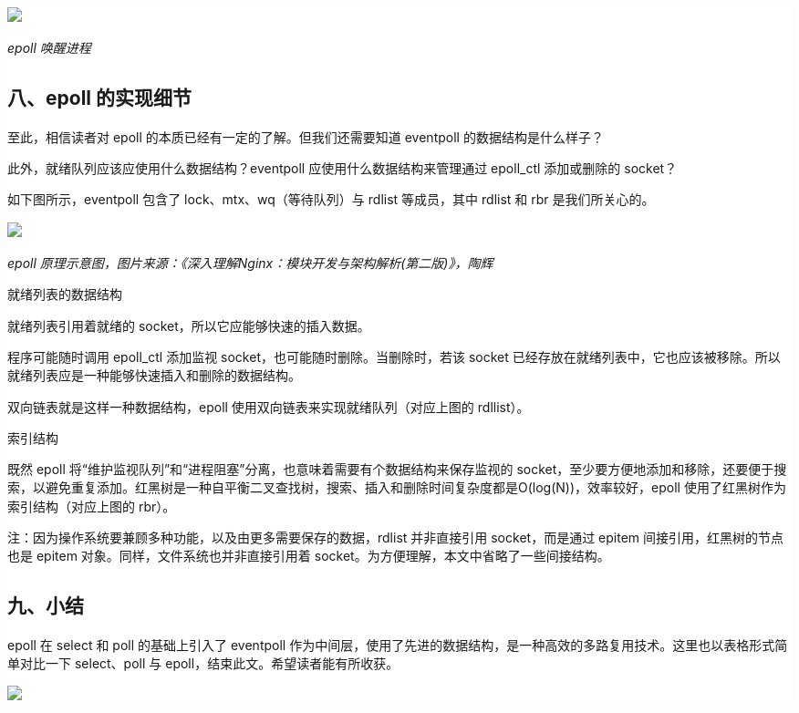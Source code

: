 ![](https://oscimg.oschina.net/oscnet/b6366aa6286134dde88d2e722629dd2d68a.jpg)

_epoll 唤醒进程_

## 八、epoll 的实现细节 <a href="#h1_8" id="h1_8"></a>

至此，相信读者对 epoll 的本质已经有一定的了解。但我们还需要知道 eventpoll 的数据结构是什么样子？

此外，就绪队列应该应使用什么数据结构？eventpoll 应使用什么数据结构来管理通过 epoll\_ctl 添加或删除的 socket？

如下图所示，eventpoll 包含了 lock、mtx、wq（等待队列）与 rdlist 等成员，其中 rdlist 和 rbr 是我们所关心的。

![](https://oscimg.oschina.net/oscnet/a74286896bfc4ef63e06209dbe8c3556311.jpg)

_epoll 原理示意图，图片来源：《深入理解Nginx：模块开发与架构解析(第二版)》，陶辉_

就绪列表的数据结构

就绪列表引用着就绪的 socket，所以它应能够快速的插入数据。

程序可能随时调用 epoll\_ctl 添加监视 socket，也可能随时删除。当删除时，若该 socket 已经存放在就绪列表中，它也应该被移除。所以就绪列表应是一种能够快速插入和删除的数据结构。

双向链表就是这样一种数据结构，epoll 使用双向链表来实现就绪队列（对应上图的 rdllist）。

索引结构

既然 epoll 将“维护监视队列”和“进程阻塞”分离，也意味着需要有个数据结构来保存监视的 socket，至少要方便地添加和移除，还要便于搜索，以避免重复添加。红黑树是一种自平衡二叉查找树，搜索、插入和删除时间复杂度都是O(log(N))，效率较好，epoll 使用了红黑树作为索引结构（对应上图的 rbr）。

注：因为操作系统要兼顾多种功能，以及由更多需要保存的数据，rdlist 并非直接引用 socket，而是通过 epitem 间接引用，红黑树的节点也是 epitem 对象。同样，文件系统也并非直接引用着 socket。为方便理解，本文中省略了一些间接结构。

## 九、小结 <a href="#h1_9" id="h1_9"></a>

epoll 在 select 和 poll 的基础上引入了 eventpoll 作为中间层，使用了先进的数据结构，是一种高效的多路复用技术。这里也以表格形式简单对比一下 select、poll 与 epoll，结束此文。希望读者能有所收获。&#x20;

![](https://oscimg.oschina.net/oscnet/7159631494c57f93396e1876dfd56d499ba.jpg)
